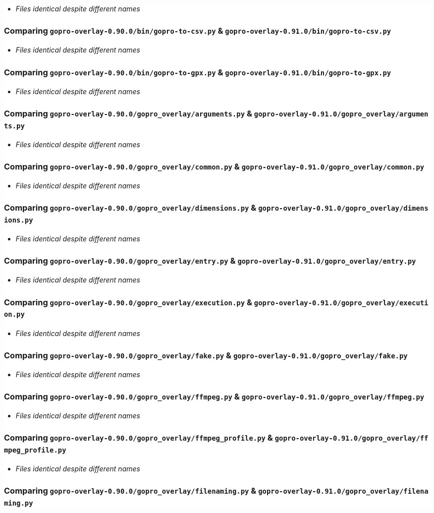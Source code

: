  * *Files identical despite different names*

### Comparing `gopro-overlay-0.90.0/bin/gopro-to-csv.py` & `gopro-overlay-0.91.0/bin/gopro-to-csv.py`

 * *Files identical despite different names*

### Comparing `gopro-overlay-0.90.0/bin/gopro-to-gpx.py` & `gopro-overlay-0.91.0/bin/gopro-to-gpx.py`

 * *Files identical despite different names*

### Comparing `gopro-overlay-0.90.0/gopro_overlay/arguments.py` & `gopro-overlay-0.91.0/gopro_overlay/arguments.py`

 * *Files identical despite different names*

### Comparing `gopro-overlay-0.90.0/gopro_overlay/common.py` & `gopro-overlay-0.91.0/gopro_overlay/common.py`

 * *Files identical despite different names*

### Comparing `gopro-overlay-0.90.0/gopro_overlay/dimensions.py` & `gopro-overlay-0.91.0/gopro_overlay/dimensions.py`

 * *Files identical despite different names*

### Comparing `gopro-overlay-0.90.0/gopro_overlay/entry.py` & `gopro-overlay-0.91.0/gopro_overlay/entry.py`

 * *Files identical despite different names*

### Comparing `gopro-overlay-0.90.0/gopro_overlay/execution.py` & `gopro-overlay-0.91.0/gopro_overlay/execution.py`

 * *Files identical despite different names*

### Comparing `gopro-overlay-0.90.0/gopro_overlay/fake.py` & `gopro-overlay-0.91.0/gopro_overlay/fake.py`

 * *Files identical despite different names*

### Comparing `gopro-overlay-0.90.0/gopro_overlay/ffmpeg.py` & `gopro-overlay-0.91.0/gopro_overlay/ffmpeg.py`

 * *Files identical despite different names*

### Comparing `gopro-overlay-0.90.0/gopro_overlay/ffmpeg_profile.py` & `gopro-overlay-0.91.0/gopro_overlay/ffmpeg_profile.py`

 * *Files identical despite different names*

### Comparing `gopro-overlay-0.90.0/gopro_overlay/filenaming.py` & `gopro-overlay-0.91.0/gopro_overlay/filenaming.py`
